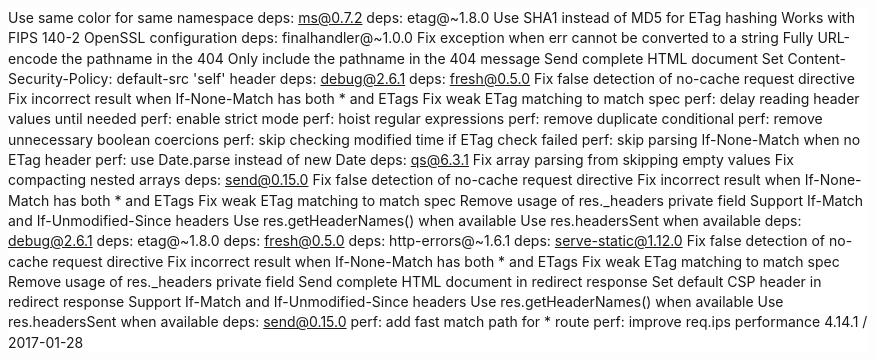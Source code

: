 Use same color for same namespace
deps: ms@0.7.2
deps: etag@~1.8.0
Use SHA1 instead of MD5 for ETag hashing
Works with FIPS 140-2 OpenSSL configuration
deps: finalhandler@~1.0.0
Fix exception when err cannot be converted to a string
Fully URL-encode the pathname in the 404
Only include the pathname in the 404 message
Send complete HTML document
Set Content-Security-Policy: default-src 'self' header
deps: debug@2.6.1
deps: fresh@0.5.0
Fix false detection of no-cache request directive
Fix incorrect result when If-None-Match has both * and ETags
Fix weak ETag matching to match spec
perf: delay reading header values until needed
perf: enable strict mode
perf: hoist regular expressions
perf: remove duplicate conditional
perf: remove unnecessary boolean coercions
perf: skip checking modified time if ETag check failed
perf: skip parsing If-None-Match when no ETag header
perf: use Date.parse instead of new Date
deps: qs@6.3.1
Fix array parsing from skipping empty values
Fix compacting nested arrays
deps: send@0.15.0
Fix false detection of no-cache request directive
Fix incorrect result when If-None-Match has both * and ETags
Fix weak ETag matching to match spec
Remove usage of res._headers private field
Support If-Match and If-Unmodified-Since headers
Use res.getHeaderNames() when available
Use res.headersSent when available
deps: debug@2.6.1
deps: etag@~1.8.0
deps: fresh@0.5.0
deps: http-errors@~1.6.1
deps: serve-static@1.12.0
Fix false detection of no-cache request directive
Fix incorrect result when If-None-Match has both * and ETags
Fix weak ETag matching to match spec
Remove usage of res._headers private field
Send complete HTML document in redirect response
Set default CSP header in redirect response
Support If-Match and If-Unmodified-Since headers
Use res.getHeaderNames() when available
Use res.headersSent when available
deps: send@0.15.0
perf: add fast match path for * route
perf: improve req.ips performance
4.14.1 / 2017-01-28
